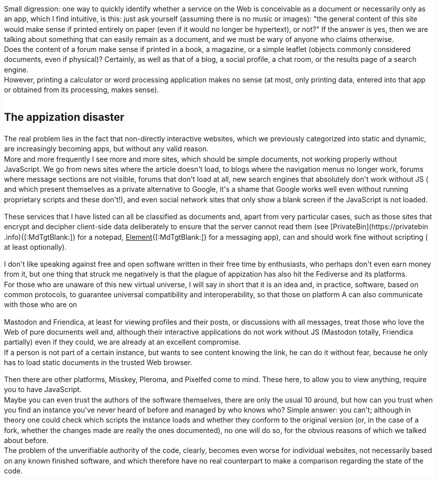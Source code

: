 Small digression: one way to quickly identify whether a service on the Web is conceivable as a document or necessarily only as an app, which I find intuitive, is this: just ask yourself (assuming there is no music or images): "the general content of this site would make sense if printed entirely on paper (even if it would no longer be hypertext), or not?"
If the answer is yes, then we are talking about something that can easily remain as a document, and we must be wary of anyone who claims otherwise.  
Does the content of a forum make sense if printed in a book, a magazine, or a simple leaflet (objects commonly considered documents, even if physical)? Certainly, as well as that of a blog, a social profile, a chat room, or the results page of a search engine.  
However, printing a calculator or word processing application makes no sense (at most, only printing data, entered into that app or obtained from its processing, makes sense).

## The appization disaster

The real problem lies in the fact that non-directly interactive websites, which we previously categorized into static and dynamic, are increasingly becoming apps, but without any valid reason.  
More and more frequently I see more and more sites, which should be simple documents, not working properly without JavaScript.
We go from news sites where the article doesn't load, to blogs where the navigation menus no longer work, forums where message sections are not visible, forums that don't load at all, new search engines that absolutely don't work without JS ( and which present themselves as a private alternative to Google, it's a shame that Google works well even without running proprietary scripts and these don't!), and even social network sites that only show a blank screen if the JavaScript is not loaded.

These services that I have listed can all be classified as documents and, apart from very particular cases, such as those sites that encrypt and decipher client-side data deliberately to ensure that the server cannot read them (see [PrivateBin](https://privatebin .info){[:MdTgtBlank:]} for a notepad, [Element](https://element.io){[:MdTgtBlank:]} for a messaging app), can and should work fine without scripting ( at least optionally).

I don't like speaking against free and open software written in their free time by enthusiasts, who perhaps don't even earn money from it, but one thing that struck me negatively is that the plague of appization has also hit the Fediverse and its platforms.  
For those who are unaware of this new virtual universe, I will say in short that it is an idea and, in practice, software, based on common protocols, to guarantee universal compatibility and interoperability, so that those on platform A can also communicate with those who are on

Mastodon and Friendica, at least for viewing profiles and their posts, or discussions with all messages, treat those who love the Web of pure documents well and, although their interactive applications do not work without JS (Mastodon totally, Friendica partially) even if they could, we are already at an excellent compromise.  
If a person is not part of a certain instance, but wants to see content knowing the link, he can do it without fear, because he only has to load static documents in the trusted Web browser.

Then there are other platforms, Misskey, Pleroma, and Pixelfed come to mind. These here, to allow you to view anything, require you to have JavaScript.  
Maybe you can even trust the authors of the software themselves, there are only the usual 10 around, but how can you trust when you find an instance you've never heard of before and managed by who knows who? Simple answer: you can't; although in theory one could check which scripts the instance loads and whether they conform to the original version (or, in the case of a fork, whether the changes made are really the ones documented), no one will do so, for the obvious reasons of which we talked about before.  
The problem of the unverifiable authority of the code, clearly, becomes even worse for individual websites, not necessarily based on any known finished software, and which therefore have no real counterpart to make a comparison regarding the state of the code.
